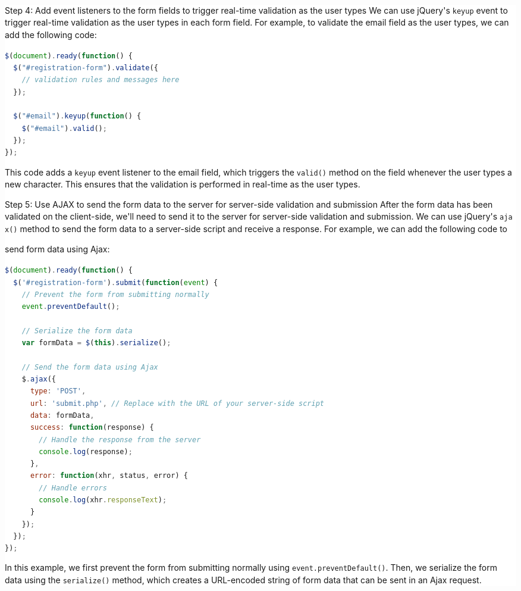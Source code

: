 Step 4: Add event listeners to the form fields to trigger real-time validation as the user types
We can use jQuery's `keyup` event to trigger real-time validation as the user types in each form field. For example, to validate the email field as the user types, we can add the following code:

```js
$(document).ready(function() {
  $("#registration-form").validate({
    // validation rules and messages here
  });

  $("#email").keyup(function() {
    $("#email").valid();
  });
});
```

This code adds a `keyup` event listener to the email field, which triggers the `valid()` method on the field whenever the user types a new character. This ensures that the validation is performed in real-time as the user types.

Step 5: Use AJAX to send the form data to the server for server-side validation and submission
After the form data has been validated on the client-side, we'll need to send it to the server for server-side validation and submission. We can use jQuery's `ajax()` method to send the form data to a server-side script and receive a response. For example, we can add the following code to

send form data using Ajax:

```javascript
$(document).ready(function() {
  $('#registration-form').submit(function(event) {
    // Prevent the form from submitting normally
    event.preventDefault();

    // Serialize the form data
    var formData = $(this).serialize();

    // Send the form data using Ajax
    $.ajax({
      type: 'POST',
      url: 'submit.php', // Replace with the URL of your server-side script
      data: formData,
      success: function(response) {
        // Handle the response from the server
        console.log(response);
      },
      error: function(xhr, status, error) {
        // Handle errors
        console.log(xhr.responseText);
      }
    });
  });
});
```

In this example, we first prevent the form from submitting normally using `event.preventDefault()`. Then, we serialize the form data using the `serialize()` method, which creates a URL-encoded string of form data that can be sent in an Ajax request.
